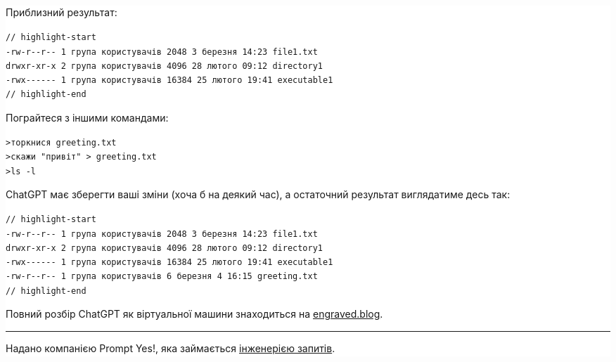 Приблизний результат:

```text
// highlight-start
-rw-r--r-- 1 група користувачів 2048 3 березня 14:23 file1.txt
drwxr-xr-x 2 група користувачів 4096 28 лютого 09:12 directory1
-rwx------ 1 група користувачів 16384 25 лютого 19:41 executable1
// highlight-end
```

Пограйтеся з іншими командами:

```text
>торкнися greeting.txt  
>скажи "привіт" > greeting.txt  
>ls -l  
```

ChatGPT має зберегти ваші зміни (хоча б на деякий час), а остаточний результат виглядатиме десь так:

```text
// highlight-start
-rw-r--r-- 1 група користувачів 2048 3 березня 14:23 file1.txt
drwxr-xr-x 2 група користувачів 4096 28 лютого 09:12 directory1
-rwx------ 1 група користувачів 16384 25 лютого 19:41 executable1
-rw-r--r-- 1 група користувачів 6 березня 4 16:15 greeting.txt
// highlight-end
```

Повний розбір ChatGPT як віртуальної машини знаходиться на [engraved.blog](https://www.engraved.blog/building-a-virtual-machine-inside/).

---

Надано компанією Prompt Yes!, яка займається [інженерією запитів](https://promptyes.com/).
